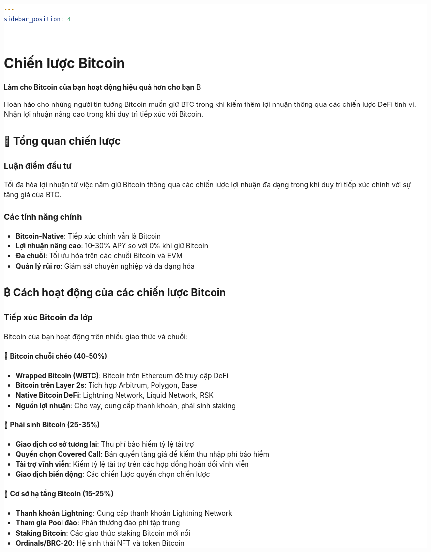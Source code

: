 ```yaml
---
sidebar_position: 4
---
```


# Chiến lược Bitcoin

**Làm cho Bitcoin của bạn hoạt động hiệu quả hơn cho bạn** ₿

Hoàn hảo cho những người tin tưởng Bitcoin muốn giữ BTC trong khi kiếm thêm lợi nhuận thông qua các
chiến lược DeFi tinh vi. Nhận lợi nhuận nâng cao trong khi duy trì tiếp xúc với Bitcoin.

## 🎯 Tổng quan chiến lược

### Luận điểm đầu tư

Tối đa hóa lợi nhuận từ việc nắm giữ Bitcoin thông qua các chiến lược lợi nhuận đa dạng trong khi
duy trì tiếp xúc chính với sự tăng giá của BTC.

### Các tính năng chính

- **Bitcoin-Native**: Tiếp xúc chính vẫn là Bitcoin
- **Lợi nhuận nâng cao**: 10-30% APY so với 0% khi giữ Bitcoin
- **Đa chuỗi**: Tối ưu hóa trên các chuỗi Bitcoin và EVM
- **Quản lý rủi ro**: Giám sát chuyên nghiệp và đa dạng hóa

## ₿ Cách hoạt động của các chiến lược Bitcoin

### Tiếp xúc Bitcoin đa lớp

Bitcoin của bạn hoạt động trên nhiều giao thức và chuỗi:

#### **🌉 Bitcoin chuỗi chéo (40-50%)**

- **Wrapped Bitcoin (WBTC)**: Bitcoin trên Ethereum để truy cập DeFi
- **Bitcoin trên Layer 2s**: Tích hợp Arbitrum, Polygon, Base
- **Native Bitcoin DeFi**: Lightning Network, Liquid Network, RSK
- **Nguồn lợi nhuận**: Cho vay, cung cấp thanh khoản, phái sinh staking

#### **💱 Phái sinh Bitcoin (25-35%)**

- **Giao dịch cơ sở tương lai**: Thu phí bảo hiểm tỷ lệ tài trợ
- **Quyền chọn Covered Call**: Bán quyền tăng giá để kiếm thu nhập phí bảo hiểm
- **Tài trợ vĩnh viễn**: Kiếm tỷ lệ tài trợ trên các hợp đồng hoán đổi vĩnh viễn
- **Giao dịch biến động**: Các chiến lược quyền chọn chiến lược

#### **🔗 Cơ sở hạ tầng Bitcoin (15-25%)**

- **Thanh khoản Lightning**: Cung cấp thanh khoản Lightning Network
- **Tham gia Pool đào**: Phần thưởng đào phi tập trung
- **Staking Bitcoin**: Các giao thức staking Bitcoin mới nổi
- **Ordinals/BRC-20**: Hệ sinh thái NFT và token Bitcoin
